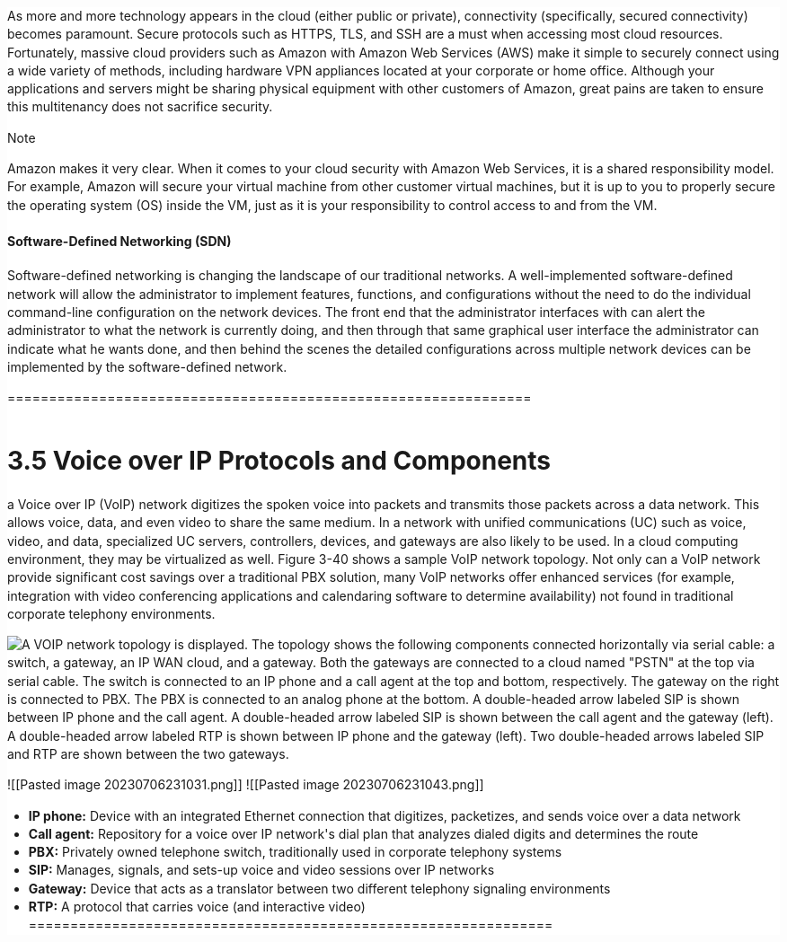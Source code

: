   
As more and more technology appears in the cloud (either public or private), connectivity (specifically, secured connectivity) becomes paramount. Secure protocols such as HTTPS, TLS, and SSH are a must when accessing most cloud resources. Fortunately, massive cloud providers such as Amazon with Amazon Web Services (AWS) make it simple to securely connect using a wide variety of methods, including hardware VPN appliances located at your corporate or home office. Although your applications and servers might be sharing physical equipment with other customers of Amazon, great pains are taken to ensure this multitenancy does not sacrifice security.  
  

Note

Amazon makes it very clear. When it comes to your cloud security with Amazon Web Services, it is a shared responsibility model. For example, Amazon will secure your virtual machine from other customer virtual machines, but it is up to you to properly secure the operating system (OS) inside the VM, just as it is your responsibility to control access to and from the VM.

#### Software-Defined Networking (SDN)

Software-defined networking is changing the landscape of our traditional networks. A well-implemented software-defined network will allow the administrator to implement features, functions, and configurations without the need to do the individual command-line configuration on the network devices. The front end that the administrator interfaces with can alert the administrator to what the network is currently doing, and then through that same graphical user interface the administrator can indicate what he wants done, and then behind the scenes the detailed configurations across multiple network devices can be implemented by the software-defined network.

===============================================================

# 3.5 Voice over IP Protocols and Components

a Voice over IP (VoIP) network digitizes the spoken voice into packets and transmits those packets across a data network. This allows voice, data, and even video to share the same medium. In a network with unified communications (UC) such as voice, video, and data, specialized UC servers, controllers, devices, and gateways are also likely to be used. In a cloud computing environment, they may be virtualized as well. Figure 3-40 shows a sample VoIP network topology. Not only can a VoIP network provide significant cost savings over a traditional PBX solution, many VoIP networks offer enhanced services (for example, integration with video conferencing applications and calendaring software to determine availability) not found in traditional corporate telephony environments.  
  

![A VOIP network topology is displayed. The topology shows the following components connected horizontally via serial cable: a switch, a gateway, an IP WAN cloud, and a gateway. Both the gateways are connected to a cloud named "PSTN" at the top via serial cable. The switch is connected to an IP phone and a call agent at the top and bottom, respectively. The gateway on the right is connected to PBX. The PBX is connected to an analog phone at the bottom. A double-headed arrow labeled SIP is shown between IP phone and the call agent. A double-headed arrow labeled SIP is shown between the call agent and the gateway (left). A double-headed arrow labeled RTP is shown between IP phone and the gateway (left). Two double-headed arrows labeled SIP and RTP are shown between the two gateways.](https://s3.amazonaws.com/jigyaasa_content_static/Image3/03fig40.jpg)

![[Pasted image 20230706231031.png]]
![[Pasted image 20230706231043.png]]

- **IP phone:** Device with an integrated Ethernet connection that digitizes, packetizes, and sends voice over a data network
- **Call agent:** Repository for a voice over IP network's dial plan that analyzes dialed digits and determines the route
- **PBX:** Privately owned telephone switch, traditionally used in corporate telephony systems
- **SIP:** Manages, signals, and sets-up voice and video sessions over IP networks
- **Gateway:** Device that acts as a translator between two different telephony signaling environments
- **RTP:** A protocol that carries voice (and interactive video)
===============================================================
